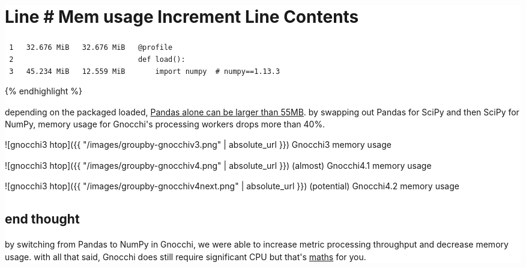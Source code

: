 Line #    Mem usage    Increment   Line Contents
================================================
     1   32.676 MiB   32.676 MiB   @profile
     2                             def load():
     3   45.234 MiB   12.559 MiB       import numpy  # numpy==1.13.3
{% endhighlight %}

depending on the packaged loaded, [Pandas alone can be larger than 55MB](
https://github.com/gnocchixyz/gnocchi/issues/61#issuecomment-305701694). by
swapping out Pandas for SciPy and then SciPy for NumPy, memory usage for
Gnocchi's processing workers drops more than 40%.

![gnocchi3 htop]({{ "/images/groupby-gnocchiv3.png" | absolute_url }})
Gnocchi3 memory usage

![gnocchi3 htop]({{ "/images/groupby-gnocchiv4.png" | absolute_url }})
(almost) Gnocchi4.1 memory usage

![gnocchi3 htop]({{ "/images/groupby-gnocchiv4next.png" | absolute_url }})
(potential) Gnocchi4.2 memory usage


## end thought

by switching from Pandas to NumPy in Gnocchi, we were able to increase
metric processing throughput and decrease memory usage. with all that said,
Gnocchi does still require significant CPU but that's
[maths](https://www.youtube.com/watch?v=X09oxyIeGuY) for you.
